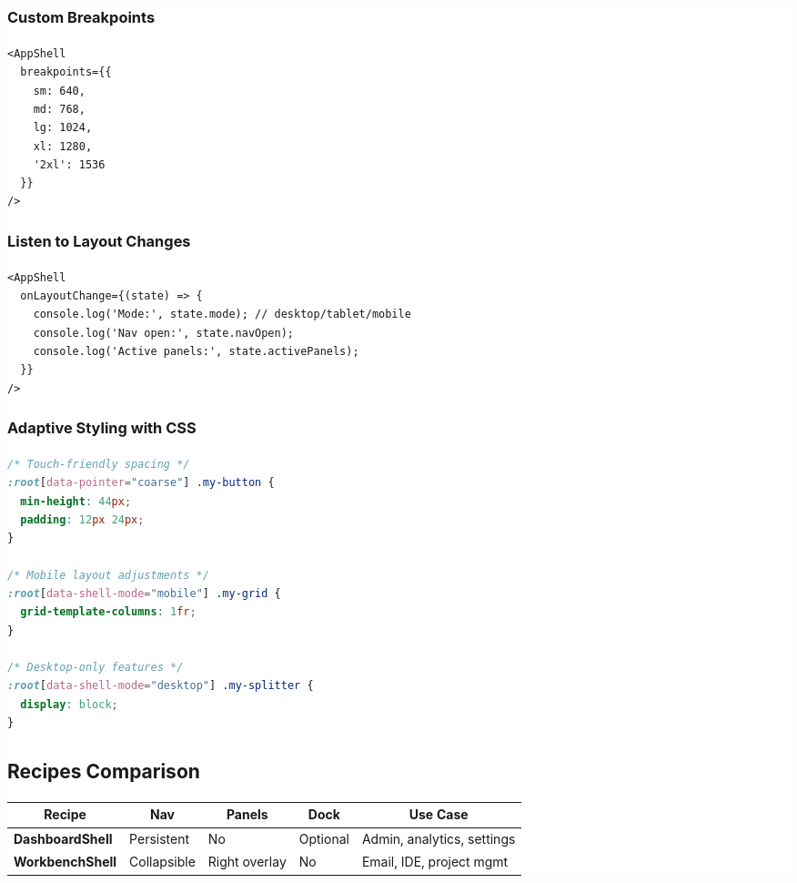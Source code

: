 ### Custom Breakpoints

```tsx
<AppShell
  breakpoints={{
    sm: 640,
    md: 768,
    lg: 1024,
    xl: 1280,
    '2xl': 1536
  }}
/>
```

### Listen to Layout Changes

```tsx
<AppShell
  onLayoutChange={(state) => {
    console.log('Mode:', state.mode); // desktop/tablet/mobile
    console.log('Nav open:', state.navOpen);
    console.log('Active panels:', state.activePanels);
  }}
/>
```

### Adaptive Styling with CSS

```css
/* Touch-friendly spacing */
:root[data-pointer="coarse"] .my-button {
  min-height: 44px;
  padding: 12px 24px;
}

/* Mobile layout adjustments */
:root[data-shell-mode="mobile"] .my-grid {
  grid-template-columns: 1fr;
}

/* Desktop-only features */
:root[data-shell-mode="desktop"] .my-splitter {
  display: block;
}
```

## Recipes Comparison

| Recipe | Nav | Panels | Dock | Use Case |
|--------|-----|--------|------|----------|
| **DashboardShell** | Persistent | No | Optional | Admin, analytics, settings |
| **WorkbenchShell** | Collapsible | Right overlay | No | Email, IDE, project mgmt |
